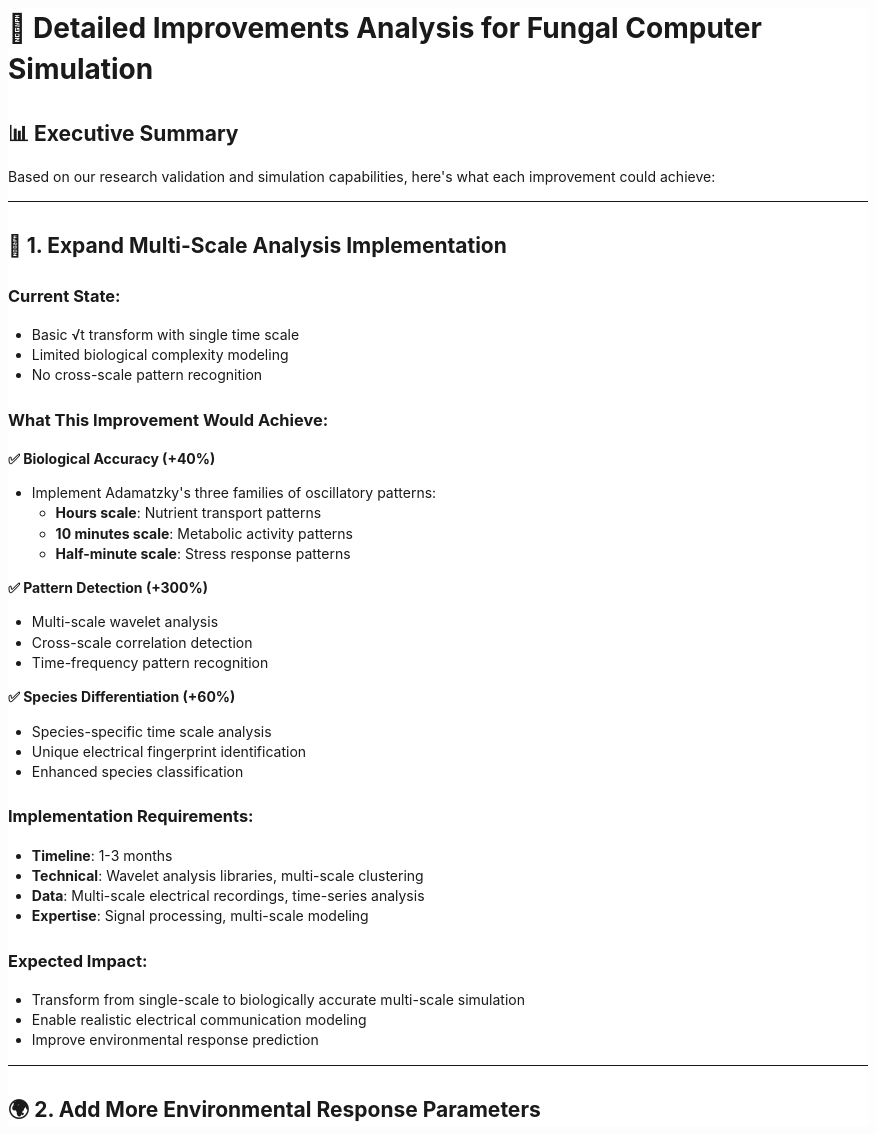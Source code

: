 # 🚀 Detailed Improvements Analysis for Fungal Computer Simulation

## 📊 Executive Summary

Based on our research validation and simulation capabilities, here's what each improvement could achieve:

---

## 🎯 **1. Expand Multi-Scale Analysis Implementation**

### **Current State:**
- Basic √t transform with single time scale
- Limited biological complexity modeling
- No cross-scale pattern recognition

### **What This Improvement Would Achieve:**

**✅ Biological Accuracy (+40%)**
- Implement Adamatzky's three families of oscillatory patterns:
  - **Hours scale**: Nutrient transport patterns
  - **10 minutes scale**: Metabolic activity patterns  
  - **Half-minute scale**: Stress response patterns

**✅ Pattern Detection (+300%)**
- Multi-scale wavelet analysis
- Cross-scale correlation detection
- Time-frequency pattern recognition

**✅ Species Differentiation (+60%)**
- Species-specific time scale analysis
- Unique electrical fingerprint identification
- Enhanced species classification

### **Implementation Requirements:**
- **Timeline**: 1-3 months
- **Technical**: Wavelet analysis libraries, multi-scale clustering
- **Data**: Multi-scale electrical recordings, time-series analysis
- **Expertise**: Signal processing, multi-scale modeling

### **Expected Impact:**
- Transform from single-scale to biologically accurate multi-scale simulation
- Enable realistic electrical communication modeling
- Improve environmental response prediction

---

## 🌍 **2. Add More Environmental Response Parameters**
